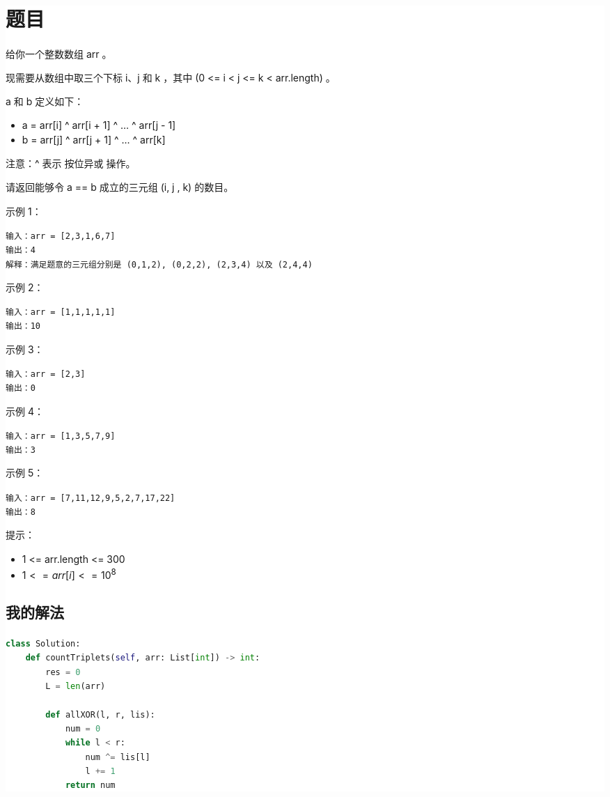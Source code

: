 # 题目

给你一个整数数组 arr 。

现需要从数组中取三个下标 i、j 和 k ，其中 (0 <= i < j <= k < arr.length) 。

a 和 b 定义如下：

- a = arr[i] ^ arr[i + 1] ^ ... ^ arr[j - 1]
- b = arr[j] ^ arr[j + 1] ^ ... ^ arr[k]

注意：^ 表示 按位异或 操作。

请返回能够令 a == b 成立的三元组 (i, j , k) 的数目。

示例 1：

```
输入：arr = [2,3,1,6,7]
输出：4
解释：满足题意的三元组分别是 (0,1,2), (0,2,2), (2,3,4) 以及 (2,4,4)
```

示例 2：

```
输入：arr = [1,1,1,1,1]
输出：10
```

示例 3：

```
输入：arr = [2,3]
输出：0
```

示例 4：

```
输入：arr = [1,3,5,7,9]
输出：3
```

示例 5：

```
输入：arr = [7,11,12,9,5,2,7,17,22]
输出：8
```


提示：

- 1 <= arr.length <= 300
- $1 <= arr[i] <= 10^8$

## 我的解法

```python
class Solution:
    def countTriplets(self, arr: List[int]) -> int:
        res = 0
        L = len(arr)

        def allXOR(l, r, lis):
            num = 0
            while l < r:
                num ^= lis[l]
                l += 1
            return num

```